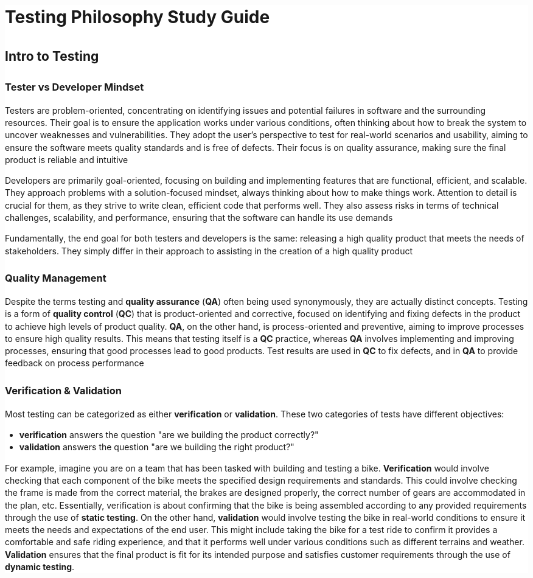 # Testing Philosophy Study Guide

## Intro to Testing

### Tester vs Developer Mindset
Testers are problem-oriented, concentrating on identifying issues and potential failures in software and the surrounding resources. Their goal is to ensure the application works under various conditions, often thinking about how to break the system to uncover weaknesses and vulnerabilities. They adopt the user’s perspective to test for real-world scenarios and usability, aiming to ensure the software meets quality standards and is free of defects. Their focus is on quality assurance, making sure the final product is reliable and intuitive

Developers are primarily goal-oriented, focusing on building and implementing features that are functional, efficient, and scalable. They approach problems with a solution-focused mindset, always thinking about how to make things work. Attention to detail is crucial for them, as they strive to write clean, efficient code that performs well. They also assess risks in terms of technical challenges, scalability, and performance, ensuring that the software can handle its use demands

Fundamentally, the end goal for both testers and developers is the same: releasing a high quality product that meets the needs of stakeholders. They simply differ in their approach to assisting in the creation of a high quality product

### Quality Management
Despite the terms testing and **quality assurance** (**QA**) often being used synonymously, they are actually distinct concepts. Testing is a form of **quality control** (**QC**) that is product-oriented and corrective, focused on identifying and fixing defects in the product to achieve high levels of product quality. **QA**, on the other hand, is process-oriented and preventive, aiming to improve processes to ensure high quality results. This means that testing itself is a **QC** practice, whereas **QA** involves implementing and improving processes, ensuring that good processes lead to good products. Test results are used in **QC** to fix defects, and in **QA** to provide feedback on process performance

### Verification & Validation
Most testing can be categorized as either **verification** or **validation**. These two categories of tests have different objectives:
- **verification** answers the question "are we building the product correctly?"
- **validation** answers the question "are we building the right product?"

For example, imagine you are on a team that has been tasked with building and testing a bike. **Verification** would involve checking that each component of the bike meets the specified design requirements and standards. This could involve checking the frame is made from the correct material, the brakes are designed properly, the correct number of gears are accommodated in the plan, etc. Essentially, verification is about confirming that the bike is being assembled according to any provided requirements through the use of **static testing**. On the other hand, **validation** would involve testing the bike in real-world conditions to ensure it meets the needs and expectations of the end user. This might include taking the bike for a test ride to confirm it provides a comfortable and safe riding experience, and that it performs well under various conditions such as different terrains and weather. **Validation** ensures that the final product is fit for its intended purpose and satisfies customer requirements through the use of **dynamic testing**.
